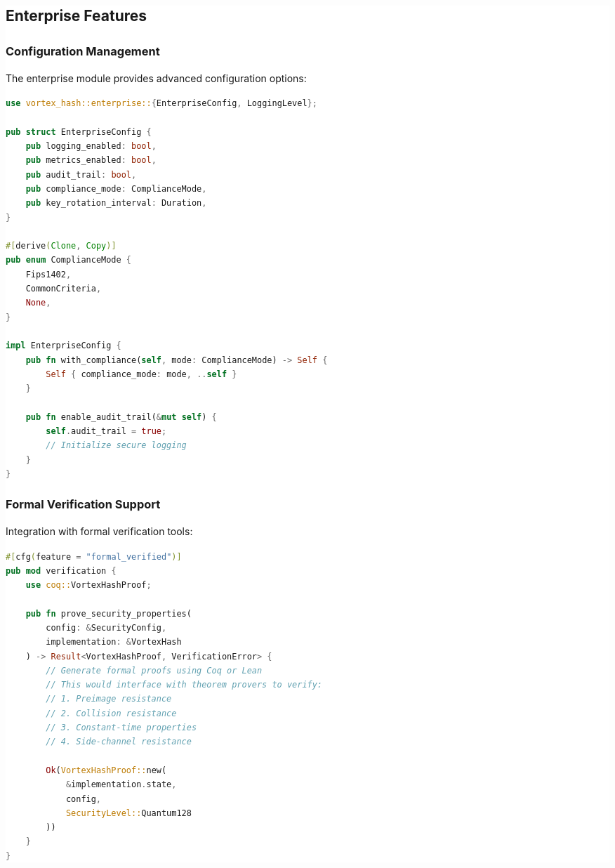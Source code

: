 ## Enterprise Features

### Configuration Management

The enterprise module provides advanced configuration options:

```rust
use vortex_hash::enterprise::{EnterpriseConfig, LoggingLevel};

pub struct EnterpriseConfig {
    pub logging_enabled: bool,
    pub metrics_enabled: bool,
    pub audit_trail: bool,
    pub compliance_mode: ComplianceMode,
    pub key_rotation_interval: Duration,
}

#[derive(Clone, Copy)]
pub enum ComplianceMode {
    Fips1402,
    CommonCriteria,
    None,
}

impl EnterpriseConfig {
    pub fn with_compliance(self, mode: ComplianceMode) -> Self {
        Self { compliance_mode: mode, ..self }
    }
    
    pub fn enable_audit_trail(&mut self) {
        self.audit_trail = true;
        // Initialize secure logging
    }
}
```

### Formal Verification Support

Integration with formal verification tools:

```rust
#[cfg(feature = "formal_verified")]
pub mod verification {
    use coq::VortexHashProof;
    
    pub fn prove_security_properties(
        config: &SecurityConfig,
        implementation: &VortexHash
    ) -> Result<VortexHashProof, VerificationError> {
        // Generate formal proofs using Coq or Lean
        // This would interface with theorem provers to verify:
        // 1. Preimage resistance
        // 2. Collision resistance  
        // 3. Constant-time properties
        // 4. Side-channel resistance
        
        Ok(VortexHashProof::new(
            &implementation.state,
            config,
            SecurityLevel::Quantum128
        ))
    }
}
```
